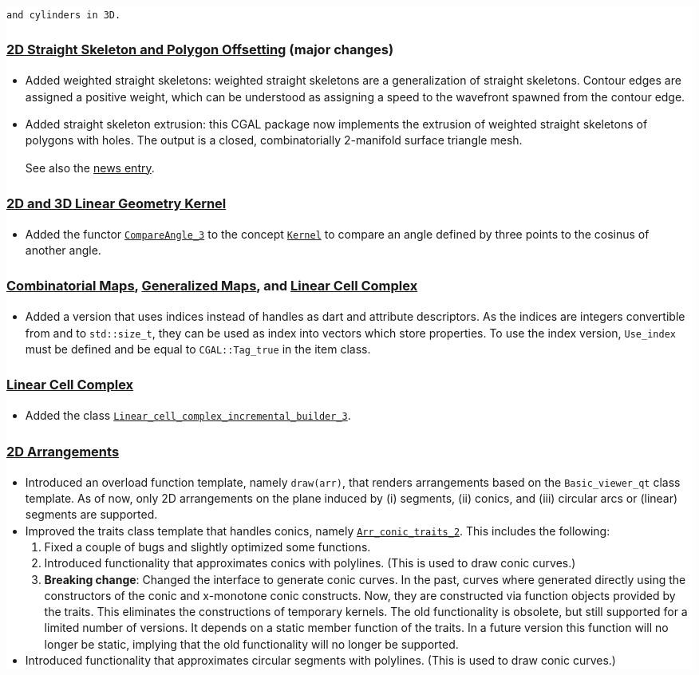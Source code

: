     and cylinders in 3D.

### [2D Straight Skeleton and Polygon Offsetting](https://doc.cgal.org/5.6/Manual/packages.html#PkgStraightSkeleton2) (major changes)
-   Added weighted straight skeletons: weighted straight skeletons are a generalization of
    straight skeletons. Contour edges are assigned a positive weight, which can be understood
    as assigning a speed to the wavefront spawned from the contour edge.
-   Added straight skeleton extrusion: this CGAL package now implements the extrusion of weighted
    straight skeletons of polygons with holes. The output is a closed, combinatorially 2-manifold
    surface triangle mesh.

    See also the [news entry](https://www.cgal.org/2023/05/09/improved_straight_skeleton/).

### [2D and 3D Linear Geometry Kernel](https://doc.cgal.org/5.6/Manual/packages.html#PkgKernel23)

-   Added the functor
    [`CompareAngle_3`](https://doc.cgal.org/5.6/Kernel_23/classKernel_1_1CompareAngle__3.html)
    to the concept
    [`Kernel`](https://doc.cgal.org/5.6/Kernel_23/classKernel.html) to compare
    an angle defined by three points to the cosinus of another angle.

### [Combinatorial Maps](https://doc.cgal.org/5.6/Manual/packages.html#PkgCombinatorialMaps), [Generalized Maps](https://doc.cgal.org/5.6/Manual/packages.html#PkgGeneralizedMaps), and [Linear Cell Complex](https://doc.cgal.org/5.6/Manual/packages.html#PkgLinearCellComplex)

-   Added a version that uses indices instead of handles as dart and attribute descriptors.
    As the indices are integers convertible from and to `std::size_t`, they can be used as index
    into vectors which store properties. To use the index version, `Use_index` must be defined
    and be equal to `CGAL::Tag_true` in the item class.

### [Linear Cell Complex](https://doc.cgal.org/5.6/Manual/packages.html#PkgLinearCellComplex)

-   Added the class
    [`Linear_cell_complex_incremental_builder_3`](https://doc.cgal.org/5.6/Linear_cell_complex/classCGAL_1_1Linear__cell__complex__incremental__builder__3.html).

### [2D Arrangements](https://doc.cgal.org/5.6/Manual/packages.html#PkgArrangementOnSurface2)

-   Introduced an overload function template, namely `draw(arr)`, that renders arrangements based
    on the `Basic_viewer_qt` class template. As of now, only 2D arrangements on the plane induced
    by (i) segments, (ii) conics, and (iii) circular arcs or (linear) segments are supported.
-   Improved the traits class template that handles conics, namely
    [`Arr_conic_traits_2`](https://doc.cgal.org/5.6/Arrangement_on_surface_2/classCGAL_1_1Arr__conic__traits__2.html).
    This includes the following:
    1. Fixed a couple of bugs and slightly optimized some functions.
    2. Introduced functionality that approximates conics with polylines. (This is used to draw conic curves.)
    3. **Breaking change**: Changed the interface to generate conic curves. In the past, curves where
    generated directly using the constructors of the conic and x-monotone conic constructs. Now,
    they are constructed via function objects provided by the traits. This eliminates the constructions
    of temporary kernels. The old functionality is obsolete, but still supported for a limited number
    of versions. It depends on a static member function of the traits. In a future version this function
    will no longer be static, implying that the old functionality will no longer be supported.
- Introduced functionality that approximates circular segments with polylines. (This is used to draw conic curves.)
